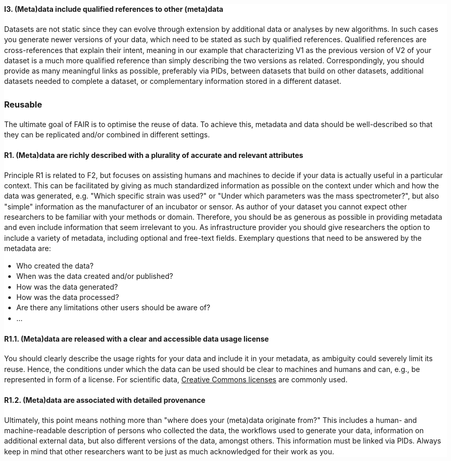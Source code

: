 #### I3. (Meta)data include qualified references to other (meta)data

Datasets are not static since they can evolve through extension by additional data or analyses by new algorithms. In such cases you generate newer versions of your data, which need to be stated as such by qualified references. Qualified references are cross-references that explain their intent, meaning in our example that characterizing V1 as the previous version of V2 of your dataset is a much more qualified reference than simply describing the two versions as related. Correspondingly, you should provide as many meaningful links as possible, preferably via PIDs,  between datasets that build on other datasets, additional datasets needed to complete a dataset, or complementary information stored in a different dataset.

### Reusable

The ultimate goal of FAIR is to optimise the reuse of data. To achieve this, metadata and data should be well-described so that they can be replicated and/or combined in different settings.

#### R1. (Meta)data are richly described with a plurality of accurate and relevant attributes

Principle R1 is related to F2, but focuses on assisting humans and machines to decide if your data is actually useful in a particular context. This can be facilitated by giving as much standardized information as possible on the context under which and how the data was generated, e.g. "Which specific strain was used?" or "Under which parameters was the mass spectrometer?", but also "simple" information as the manufacturer of an incubator or sensor.
As author of your dataset you cannot expect other researchers to be familiar with your methods or domain. Therefore, you should be as generous as possible in providing metadata and even include information that seem irrelevant to you. As infrastructure provider you should give researchers the option to include a variety of metadata, including optional and free-text fields. Exemplary questions that need to be answered by the metadata are:

- Who created the data?
- When was the data created and/or published?
- How was the data generated?
- How was the data processed?
- Are there any limitations other users should be aware of?
- ...

#### R1.1. (Meta)data are released with a clear and accessible data usage license

You should clearly describe the usage rights for your data and include it in your metadata, as ambiguity could severely limit its reuse. Hence, the conditions under which the data can be used should be clear to machines and humans and can, e.g., be represented in form of a license. For scientific data, [Creative Commons licenses][ext-CreativeCommons] are commonly used.

#### R1.2. (Meta)data are associated with detailed provenance

Ultimately, this point means nothing more than "where does your (meta)data originate from?" This includes a human- and machine-readable description of persons who collected the data, the workflows used to generate your data, information on additional external data, but also different versions of the data, amongst others. This information must be linked via PIDs. Always keep in mind that other researchers want to be just as much acknowledged for their work as you.


[kb-Metadata]: ./Metadata.html "Metadata"
[kb-PersistentIdentifiers]: ./PersistentIdentifiers.html  "Persistent Identifiers"
[kb-AnnotatedResearchContext]: ./AnnotatedResearchContext.html "Annotated Research Context"
[kb-DataHub]: ./DataHub.html "DataPLANT DataHUB"
[gh-ArcCommander]: <https://github.com/nfdi4plants/arcCommander/wiki> "ArcCommander Wiki"
[gh-Swate]: <https://github.com/nfdi4plants/Swate/wiki> "Swate Wiki"
[ext-EBI-PRIDE]: https://www.ebi.ac.uk/pride/ "EBI PRIDE"
[ext-re3data]: https://www.re3data.org/ "re3data.org"
[doi]: https://www.doi.org/ "Digital Object Identifier"
[orcid]: https://www.orcid.org/ "ORCID"
[ext-CreativeCommons]: https://creativecommons.org/ "Creative Commons"